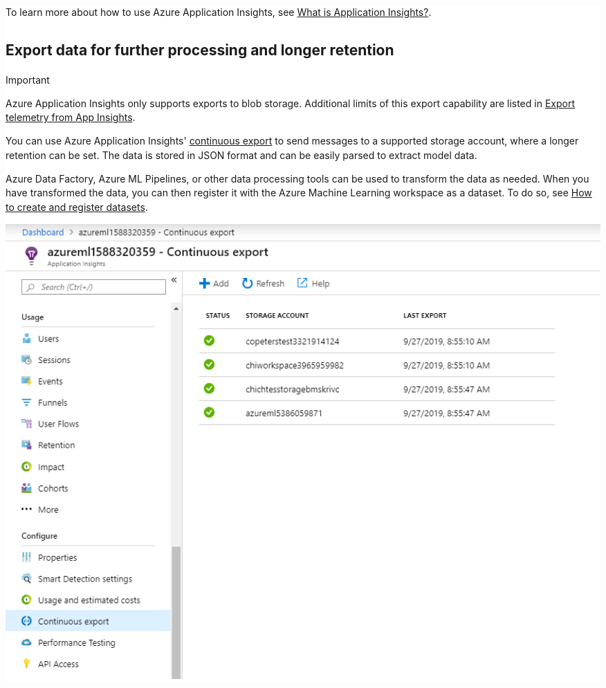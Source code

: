 To learn more about how to use Azure Application Insights, see [What is Application Insights?](../azure-monitor/app/app-insights-overview.md).

## Export data for further processing and longer retention

>[!Important]
> Azure Application Insights only supports exports to blob storage. Additional limits of this export capability are listed in [Export telemetry from App Insights](https://docs.microsoft.com/azure/azure-monitor/app/export-telemetry#continuous-export-advanced-storage-configuration).

You can use Azure Application Insights' [continuous export](https://docs.microsoft.com/azure/azure-monitor/app/export-telemetry) to send messages to a supported storage account, where a longer retention can be set. The data is stored in JSON format and can be easily parsed to extract model data. 

Azure Data Factory, Azure ML Pipelines, or other data processing tools can be used to transform the data as needed. When you have transformed the data, you can then register it with the Azure Machine Learning workspace as a dataset. To do so, see [How to create and register datasets](how-to-create-register-datasets.md).

   [![Continuous Export](./media/how-to-enable-app-insights/continuous-export-setup.png)](././media/how-to-enable-app-insights/continuous-export-setup.png)
